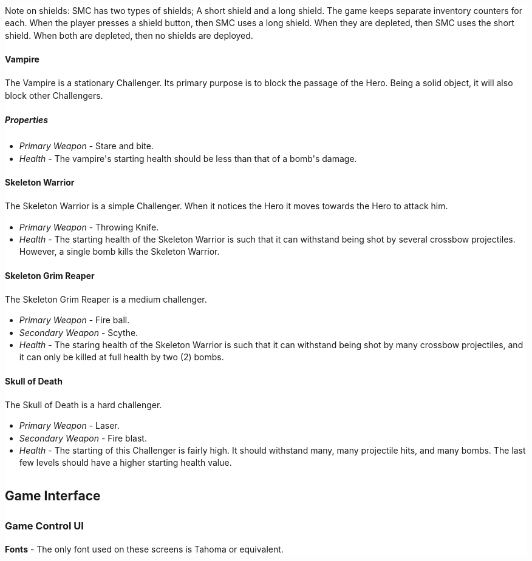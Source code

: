 Note on shields: SMC has two types of shields; A short shield and a long shield. The game keeps separate inventory counters
for each. When the player presses a shield button, then SMC uses a long shield. When they are depleted, then SMC uses the
short shield. When both are depleted, then no shields are deployed.

#### Vampire

The Vampire is a stationary Challenger. Its primary purpose is to block the passage of the Hero. Being a solid object, it
will also block other Challengers. 

##### Properties

- *Primary Weapon* - Stare and bite.
- *Health* - The vampire's starting health should be less than that of a bomb's damage.

#### Skeleton Warrior

The Skeleton Warrior is a simple Challenger. When it notices the Hero it moves towards the Hero to attack him.

- *Primary Weapon* - Throwing Knife.
- *Health* - The starting health of the Skeleton Warrior is such that it can withstand being shot by several crossbow projectiles.
However, a single bomb kills the Skeleton Warrior.

#### Skeleton Grim Reaper

The Skeleton Grim Reaper is a medium challenger. 

- *Primary Weapon* - Fire ball.
- *Secondary Weapon* - Scythe. 
- *Health* - The staring health of the Skeleton Warrior is such that it can withstand being shot by many crossbow projectiles, and
it can only be killed at full health by two (2) bombs.

#### Skull of Death

The Skull of Death is a hard challenger.

- *Primary Weapon* - Laser.
- *Secondary Weapon* - Fire blast. 
- *Health* - The starting of this Challenger is fairly high. It should withstand many, many projectile hits, and
many bombs. The  last few levels should have a higher starting health value.





## Game Interface

### Game Control UI

__Fonts__ - The only font used on these screens is Tahoma or equivalent.
